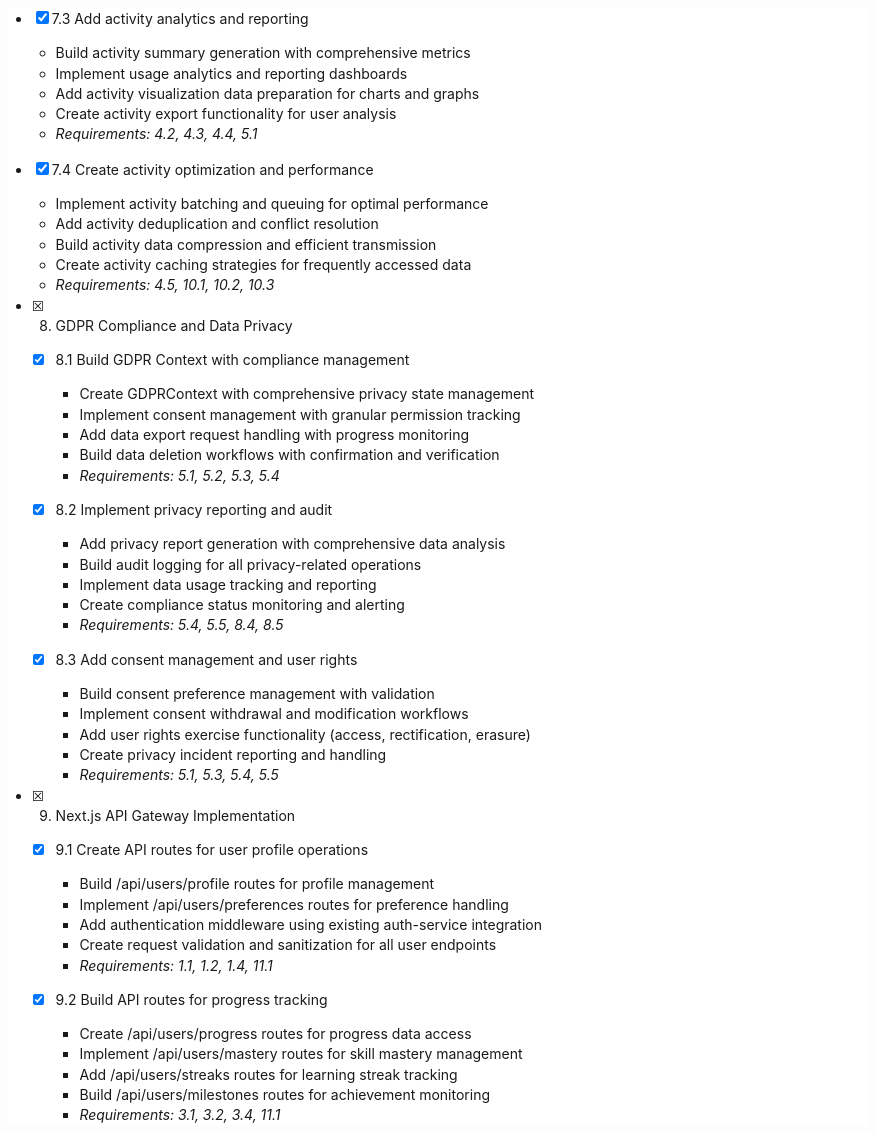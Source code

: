   - [x] 7.3 Add activity analytics and reporting

    - Build activity summary generation with comprehensive metrics
    - Implement usage analytics and reporting dashboards
    - Add activity visualization data preparation for charts and graphs
    - Create activity export functionality for user analysis
    - _Requirements: 4.2, 4.3, 4.4, 5.1_

  - [x] 7.4 Create activity optimization and performance

    - Implement activity batching and queuing for optimal performance
    - Add activity deduplication and conflict resolution
    - Build activity data compression and efficient transmission
    - Create activity caching strategies for frequently accessed data
    - _Requirements: 4.5, 10.1, 10.2, 10.3_

- [x] 8. GDPR Compliance and Data Privacy

  - [x] 8.1 Build GDPR Context with compliance management

    - Create GDPRContext with comprehensive privacy state management
    - Implement consent management with granular permission tracking
    - Add data export request handling with progress monitoring
    - Build data deletion workflows with confirmation and verification
    - _Requirements: 5.1, 5.2, 5.3, 5.4_

  - [x] 8.2 Implement privacy reporting and audit

    - Add privacy report generation with comprehensive data analysis
    - Build audit logging for all privacy-related operations
    - Implement data usage tracking and reporting
    - Create compliance status monitoring and alerting
    - _Requirements: 5.4, 5.5, 8.4, 8.5_

  - [x] 8.3 Add consent management and user rights

    - Build consent preference management with validation
    - Implement consent withdrawal and modification workflows
    - Add user rights exercise functionality (access, rectification, erasure)
    - Create privacy incident reporting and handling
    - _Requirements: 5.1, 5.3, 5.4, 5.5_

- [x] 9. Next.js API Gateway Implementation

  - [x] 9.1 Create API routes for user profile operations

    - Build /api/users/profile routes for profile management
    - Implement /api/users/preferences routes for preference handling
    - Add authentication middleware using existing auth-service integration
    - Create request validation and sanitization for all user endpoints
    - _Requirements: 1.1, 1.2, 1.4, 11.1_

  - [x] 9.2 Build API routes for progress tracking

    - Create /api/users/progress routes for progress data access
    - Implement /api/users/mastery routes for skill mastery management
    - Add /api/users/streaks routes for learning streak tracking
    - Build /api/users/milestones routes for achievement monitoring
    - _Requirements: 3.1, 3.2, 3.4, 11.1_
